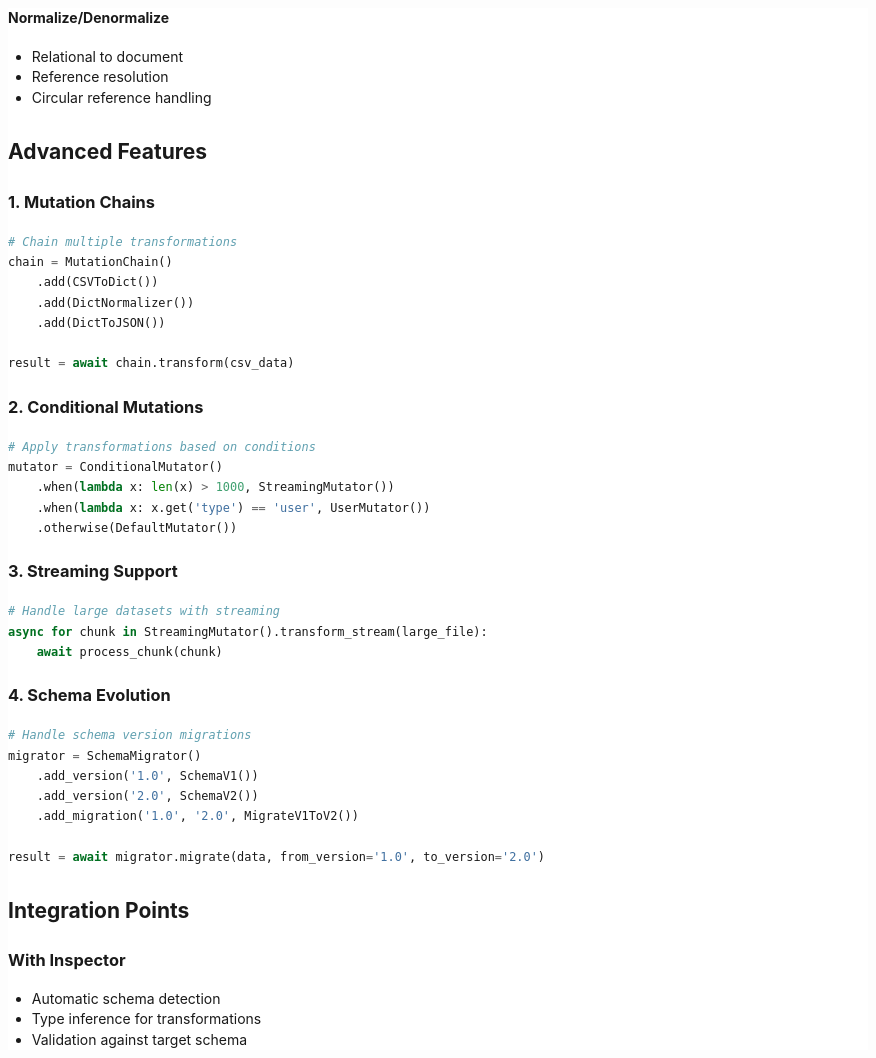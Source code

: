 #### Normalize/Denormalize
- Relational to document
- Reference resolution
- Circular reference handling

## Advanced Features

### 1. Mutation Chains

```python
# Chain multiple transformations
chain = MutationChain()
    .add(CSVToDict())
    .add(DictNormalizer())
    .add(DictToJSON())
    
result = await chain.transform(csv_data)
```

### 2. Conditional Mutations

```python
# Apply transformations based on conditions
mutator = ConditionalMutator()
    .when(lambda x: len(x) > 1000, StreamingMutator())
    .when(lambda x: x.get('type') == 'user', UserMutator())
    .otherwise(DefaultMutator())
```

### 3. Streaming Support

```python
# Handle large datasets with streaming
async for chunk in StreamingMutator().transform_stream(large_file):
    await process_chunk(chunk)
```

### 4. Schema Evolution

```python
# Handle schema version migrations
migrator = SchemaMigrator()
    .add_version('1.0', SchemaV1())
    .add_version('2.0', SchemaV2())
    .add_migration('1.0', '2.0', MigrateV1ToV2())
    
result = await migrator.migrate(data, from_version='1.0', to_version='2.0')
```

## Integration Points

### With Inspector
- Automatic schema detection
- Type inference for transformations
- Validation against target schema
